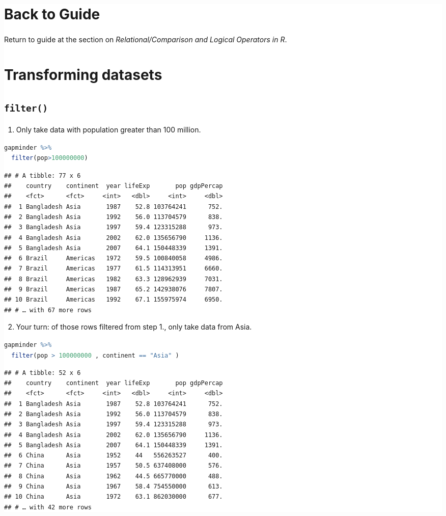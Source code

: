 
# Back to Guide 

Return to guide at the section on *Relational/Comparison and Logical Operators in R*.


# Transforming datasets

## `filter()`

1. Only take data with population greater than 100 million.


```r
gapminder %>%
  filter(pop>100000000)
```

```
## # A tibble: 77 x 6
##    country    continent  year lifeExp       pop gdpPercap
##    <fct>      <fct>     <int>   <dbl>     <int>     <dbl>
##  1 Bangladesh Asia       1987    52.8 103764241      752.
##  2 Bangladesh Asia       1992    56.0 113704579      838.
##  3 Bangladesh Asia       1997    59.4 123315288      973.
##  4 Bangladesh Asia       2002    62.0 135656790     1136.
##  5 Bangladesh Asia       2007    64.1 150448339     1391.
##  6 Brazil     Americas   1972    59.5 100840058     4986.
##  7 Brazil     Americas   1977    61.5 114313951     6660.
##  8 Brazil     Americas   1982    63.3 128962939     7031.
##  9 Brazil     Americas   1987    65.2 142938076     7807.
## 10 Brazil     Americas   1992    67.1 155975974     6950.
## # … with 67 more rows
```

2. Your turn: of those rows filtered from step 1., only take data from Asia.


```r
gapminder %>%
  filter(pop > 100000000 , continent == "Asia" )
```

```
## # A tibble: 52 x 6
##    country    continent  year lifeExp       pop gdpPercap
##    <fct>      <fct>     <int>   <dbl>     <int>     <dbl>
##  1 Bangladesh Asia       1987    52.8 103764241      752.
##  2 Bangladesh Asia       1992    56.0 113704579      838.
##  3 Bangladesh Asia       1997    59.4 123315288      973.
##  4 Bangladesh Asia       2002    62.0 135656790     1136.
##  5 Bangladesh Asia       2007    64.1 150448339     1391.
##  6 China      Asia       1952    44   556263527      400.
##  7 China      Asia       1957    50.5 637408000      576.
##  8 China      Asia       1962    44.5 665770000      488.
##  9 China      Asia       1967    58.4 754550000      613.
## 10 China      Asia       1972    63.1 862030000      677.
## # … with 42 more rows
```
